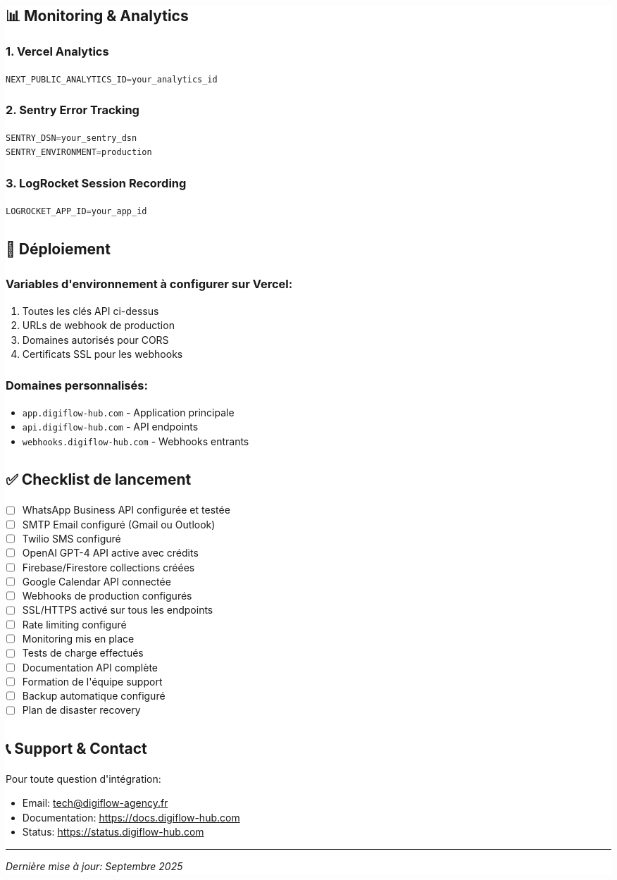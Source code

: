 ## 📊 Monitoring & Analytics

### 1. Vercel Analytics
```javascript
NEXT_PUBLIC_ANALYTICS_ID=your_analytics_id
```

### 2. Sentry Error Tracking
```javascript
SENTRY_DSN=your_sentry_dsn
SENTRY_ENVIRONMENT=production
```

### 3. LogRocket Session Recording
```javascript
LOGROCKET_APP_ID=your_app_id
```

## 🚀 Déploiement

### Variables d'environnement à configurer sur Vercel:
1. Toutes les clés API ci-dessus
2. URLs de webhook de production
3. Domaines autorisés pour CORS
4. Certificats SSL pour les webhooks

### Domaines personnalisés:
- `app.digiflow-hub.com` - Application principale
- `api.digiflow-hub.com` - API endpoints
- `webhooks.digiflow-hub.com` - Webhooks entrants

## ✅ Checklist de lancement

- [ ] WhatsApp Business API configurée et testée
- [ ] SMTP Email configuré (Gmail ou Outlook)
- [ ] Twilio SMS configuré
- [ ] OpenAI GPT-4 API active avec crédits
- [ ] Firebase/Firestore collections créées
- [ ] Google Calendar API connectée
- [ ] Webhooks de production configurés
- [ ] SSL/HTTPS activé sur tous les endpoints
- [ ] Rate limiting configuré
- [ ] Monitoring mis en place
- [ ] Tests de charge effectués
- [ ] Documentation API complète
- [ ] Formation de l'équipe support
- [ ] Backup automatique configuré
- [ ] Plan de disaster recovery

## 📞 Support & Contact

Pour toute question d'intégration:
- Email: tech@digiflow-agency.fr
- Documentation: https://docs.digiflow-hub.com
- Status: https://status.digiflow-hub.com

---
*Dernière mise à jour: Septembre 2025*